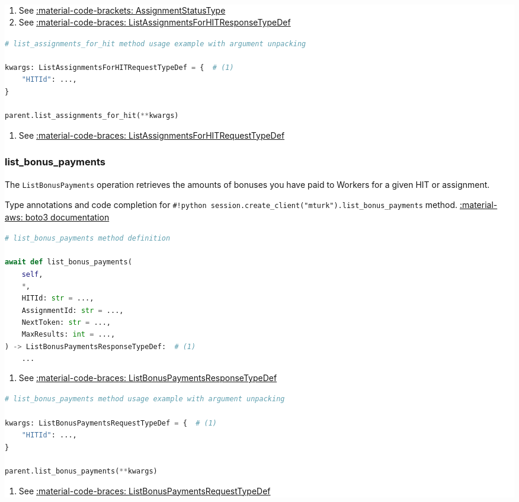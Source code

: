 1. See [:material-code-brackets: AssignmentStatusType](./literals.md#assignmentstatustype) 
2. See [:material-code-braces: ListAssignmentsForHITResponseTypeDef](./type_defs.md#listassignmentsforhitresponsetypedef) 


```python
# list_assignments_for_hit method usage example with argument unpacking

kwargs: ListAssignmentsForHITRequestTypeDef = {  # (1)
    "HITId": ...,
}

parent.list_assignments_for_hit(**kwargs)
```

1. See [:material-code-braces: ListAssignmentsForHITRequestTypeDef](./type_defs.md#listassignmentsforhitrequesttypedef) 

### list\_bonus\_payments

The <code>ListBonusPayments</code> operation retrieves the amounts of bonuses
you have paid to Workers for a given HIT or assignment.

Type annotations and code completion for `#!python session.create_client("mturk").list_bonus_payments` method.
[:material-aws: boto3 documentation](https://boto3.amazonaws.com/v1/documentation/api/latest/reference/services/mturk/client/list_bonus_payments.html)

```python
# list_bonus_payments method definition

await def list_bonus_payments(
    self,
    *,
    HITId: str = ...,
    AssignmentId: str = ...,
    NextToken: str = ...,
    MaxResults: int = ...,
) -> ListBonusPaymentsResponseTypeDef:  # (1)
    ...
```

1. See [:material-code-braces: ListBonusPaymentsResponseTypeDef](./type_defs.md#listbonuspaymentsresponsetypedef) 


```python
# list_bonus_payments method usage example with argument unpacking

kwargs: ListBonusPaymentsRequestTypeDef = {  # (1)
    "HITId": ...,
}

parent.list_bonus_payments(**kwargs)
```

1. See [:material-code-braces: ListBonusPaymentsRequestTypeDef](./type_defs.md#listbonuspaymentsrequesttypedef) 
